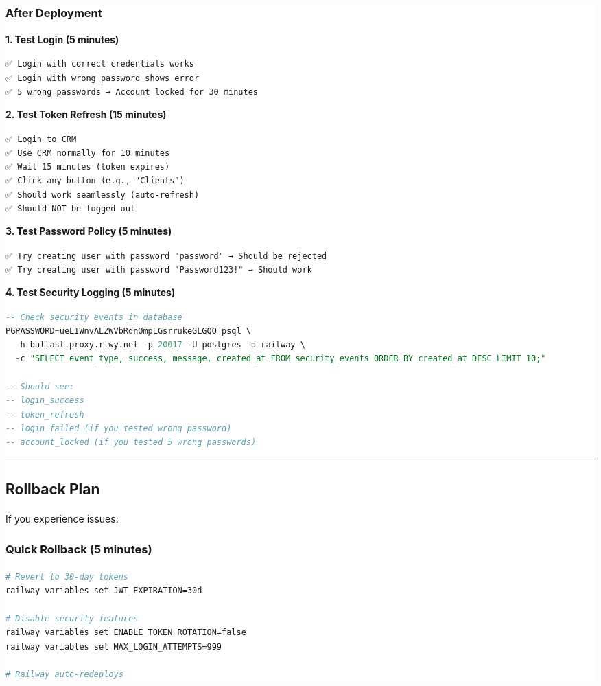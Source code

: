 ### After Deployment

**1. Test Login (5 minutes)**
```
✅ Login with correct credentials works
✅ Login with wrong password shows error
✅ 5 wrong passwords → Account locked for 30 minutes
```

**2. Test Token Refresh (15 minutes)**
```
✅ Login to CRM
✅ Use CRM normally for 10 minutes
✅ Wait 15 minutes (token expires)
✅ Click any button (e.g., "Clients")
✅ Should work seamlessly (auto-refresh)
✅ Should NOT be logged out
```

**3. Test Password Policy (5 minutes)**
```
✅ Try creating user with password "password" → Should be rejected
✅ Try creating user with password "Password123!" → Should work
```

**4. Test Security Logging (5 minutes)**
```sql
-- Check security events in database
PGPASSWORD=ueLIWnvALZWVbRdnOmpLGsrrukeGLGQQ psql \
  -h ballast.proxy.rlwy.net -p 20017 -U postgres -d railway \
  -c "SELECT event_type, success, message, created_at FROM security_events ORDER BY created_at DESC LIMIT 10;"

-- Should see:
-- login_success
-- token_refresh
-- login_failed (if you tested wrong password)
-- account_locked (if you tested 5 wrong passwords)
```

---

## Rollback Plan

If you experience issues:

### Quick Rollback (5 minutes)

```bash
# Revert to 30-day tokens
railway variables set JWT_EXPIRATION=30d

# Disable security features
railway variables set ENABLE_TOKEN_ROTATION=false
railway variables set MAX_LOGIN_ATTEMPTS=999

# Railway auto-redeploys
```
